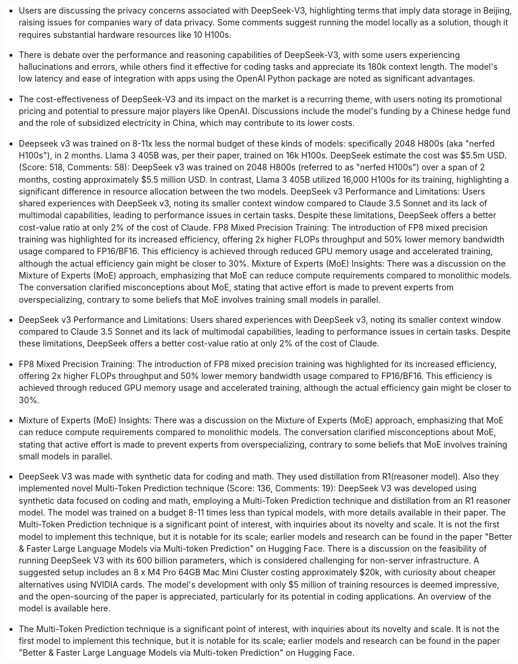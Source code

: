 * Users are discussing the privacy concerns associated with DeepSeek-V3, highlighting terms that imply data storage in Beijing, raising issues for companies wary of data privacy. Some comments suggest running the model locally as a solution, though it requires substantial hardware resources like 10 H100s.
* There is debate over the performance and reasoning capabilities of DeepSeek-V3, with some users experiencing hallucinations and errors, while others find it effective for coding tasks and appreciate its 180k context length. The model's low latency and ease of integration with apps using the OpenAI Python package are noted as significant advantages.
* The cost-effectiveness of DeepSeek-V3 and its impact on the market is a recurring theme, with users noting its promotional pricing and potential to pressure major players like OpenAI. Discussions include the model's funding by a Chinese hedge fund and the role of subsidized electricity in China, which may contribute to its lower costs.

* Deepseek v3 was trained on 8-11x less the normal budget of these kinds of models: specifically 2048 H800s (aka "nerfed H100s"), in 2 months. Llama 3 405B was, per their paper, trained on 16k H100s. DeepSeek estimate the cost was $5.5m USD. (Score: 518, Comments: 58): DeepSeek v3 was trained on 2048 H800s (referred to as "nerfed H100s") over a span of 2 months, costing approximately $5.5 million USD. In contrast, Llama 3 405B utilized 16,000 H100s for its training, highlighting a significant difference in resource allocation between the two models.
DeepSeek v3 Performance and Limitations: Users shared experiences with DeepSeek v3, noting its smaller context window compared to Claude 3.5 Sonnet and its lack of multimodal capabilities, leading to performance issues in certain tasks. Despite these limitations, DeepSeek offers a better cost-value ratio at only 2% of the cost of Claude.
FP8 Mixed Precision Training: The introduction of FP8 mixed precision training was highlighted for its increased efficiency, offering 2x higher FLOPs throughput and 50% lower memory bandwidth usage compared to FP16/BF16. This efficiency is achieved through reduced GPU memory usage and accelerated training, although the actual efficiency gain might be closer to 30%.
Mixture of Experts (MoE) Insights: There was a discussion on the Mixture of Experts (MoE) approach, emphasizing that MoE can reduce compute requirements compared to monolithic models. The conversation clarified misconceptions about MoE, stating that active effort is made to prevent experts from overspecializing, contrary to some beliefs that MoE involves training small models in parallel.
* DeepSeek v3 Performance and Limitations: Users shared experiences with DeepSeek v3, noting its smaller context window compared to Claude 3.5 Sonnet and its lack of multimodal capabilities, leading to performance issues in certain tasks. Despite these limitations, DeepSeek offers a better cost-value ratio at only 2% of the cost of Claude.
* FP8 Mixed Precision Training: The introduction of FP8 mixed precision training was highlighted for its increased efficiency, offering 2x higher FLOPs throughput and 50% lower memory bandwidth usage compared to FP16/BF16. This efficiency is achieved through reduced GPU memory usage and accelerated training, although the actual efficiency gain might be closer to 30%.
* Mixture of Experts (MoE) Insights: There was a discussion on the Mixture of Experts (MoE) approach, emphasizing that MoE can reduce compute requirements compared to monolithic models. The conversation clarified misconceptions about MoE, stating that active effort is made to prevent experts from overspecializing, contrary to some beliefs that MoE involves training small models in parallel.

* DeepSeek V3 was made with synthetic data for coding and math. They used distillation from R1(reasoner model). Also they implemented novel Multi-Token Prediction technique (Score: 136, Comments: 19): DeepSeek V3 was developed using synthetic data focused on coding and math, employing a Multi-Token Prediction technique and distillation from an R1 reasoner model. The model was trained on a budget 8-11 times less than typical models, with more details available in their paper.
The Multi-Token Prediction technique is a significant point of interest, with inquiries about its novelty and scale. It is not the first model to implement this technique, but it is notable for its scale; earlier models and research can be found in the paper "Better & Faster Large Language Models via Multi-token Prediction" on Hugging Face.
There is a discussion on the feasibility of running DeepSeek V3 with its 600 billion parameters, which is considered challenging for non-server infrastructure. A suggested setup includes an 8 x M4 Pro 64GB Mac Mini Cluster costing approximately $20k, with curiosity about cheaper alternatives using NVIDIA cards.
The model's development with only $5 million of training resources is deemed impressive, and the open-sourcing of the paper is appreciated, particularly for its potential in coding applications. An overview of the model is available here.
* The Multi-Token Prediction technique is a significant point of interest, with inquiries about its novelty and scale. It is not the first model to implement this technique, but it is notable for its scale; earlier models and research can be found in the paper "Better & Faster Large Language Models via Multi-token Prediction" on Hugging Face.